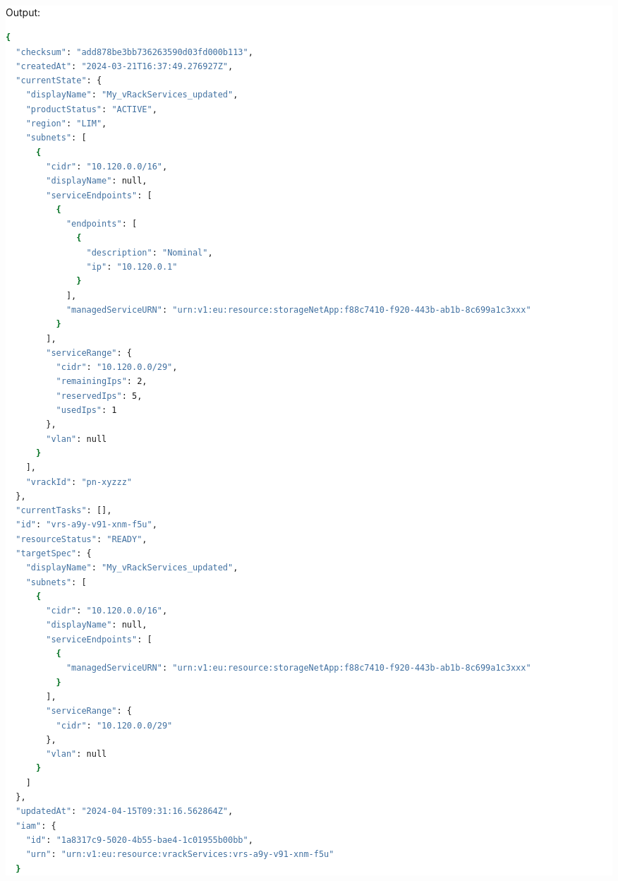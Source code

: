Output:

```bash
{
  "checksum": "add878be3bb736263590d03fd000b113",
  "createdAt": "2024-03-21T16:37:49.276927Z",
  "currentState": {
    "displayName": "My_vRackServices_updated",
    "productStatus": "ACTIVE",
    "region": "LIM",
    "subnets": [
      {
        "cidr": "10.120.0.0/16",
        "displayName": null,
        "serviceEndpoints": [
          {
            "endpoints": [
              {
                "description": "Nominal",
                "ip": "10.120.0.1"
              }
            ],
            "managedServiceURN": "urn:v1:eu:resource:storageNetApp:f88c7410-f920-443b-ab1b-8c699a1c3xxx"
          }
        ],
        "serviceRange": {
          "cidr": "10.120.0.0/29",
          "remainingIps": 2,
          "reservedIps": 5,
          "usedIps": 1
        },
        "vlan": null
      }
    ],
    "vrackId": "pn-xyzzz"
  },
  "currentTasks": [],
  "id": "vrs-a9y-v91-xnm-f5u",
  "resourceStatus": "READY",
  "targetSpec": {
    "displayName": "My_vRackServices_updated",
    "subnets": [
      {
        "cidr": "10.120.0.0/16",
        "displayName": null,
        "serviceEndpoints": [
          {
            "managedServiceURN": "urn:v1:eu:resource:storageNetApp:f88c7410-f920-443b-ab1b-8c699a1c3xxx"
          }
        ],
        "serviceRange": {
          "cidr": "10.120.0.0/29"
        },
        "vlan": null
      }
    ]
  },
  "updatedAt": "2024-04-15T09:31:16.562864Z",
  "iam": {
    "id": "1a8317c9-5020-4b55-bae4-1c01955b00bb",
    "urn": "urn:v1:eu:resource:vrackServices:vrs-a9y-v91-xnm-f5u"
  }
```